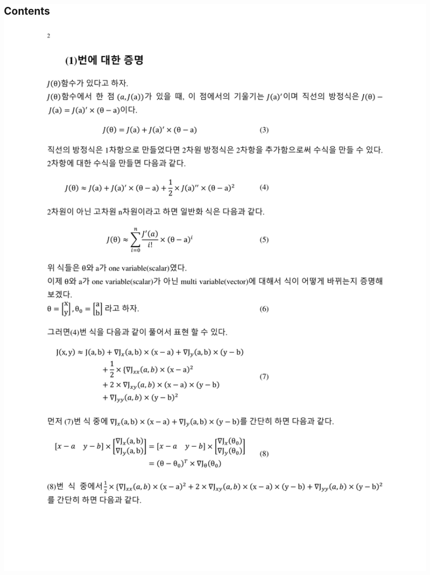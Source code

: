 ## **Contents**
<img src='\assets\doc\second-order Taylor expansion\second-order Taylor expansion-2.png' width='900'>